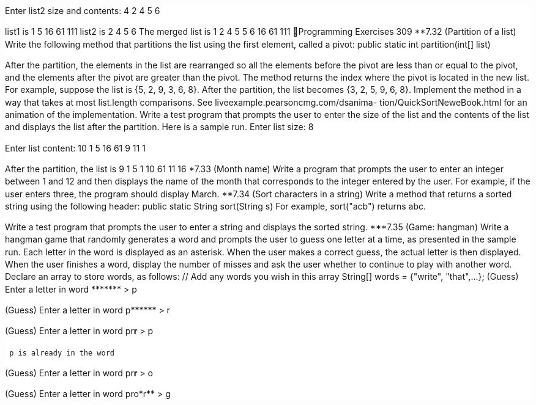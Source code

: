 Enter list2 size and contents: 4 2 4 5 6 
  
list1 is 1 5 16 61 111
list2 is 2 4 5 6
The merged list is 1 2 4 5 5 6 16 61 111
Programming Exercises  309
	 **7.32	
(Partition of a list) Write the following method that partitions the list using the 
first element, called a pivot:
public static int partition(int[] list)
	
	
After the partition, the elements in the list are rearranged so all the elements before 
the pivot are less than or equal to the pivot, and the elements after the pivot are 
greater than the pivot. The method returns the index where the pivot is located in 
the new list. For example, suppose the list is {5, 2, 9, 3, 6, 8}. After the partition, 
the list becomes {3, 2, 5, 9, 6, 8}. Implement the method in a way that takes at 
most list.length comparisons. See liveexample.pearsoncmg.com/dsanima-
tion/QuickSortNeweBook.html for an animation of the implementation. Write a 
test program that prompts the user to enter the size of the list and the contents of 
the list and displays the list after the partition. Here is a sample run. 
Enter list size: 8 
  
Enter list content: 10 1 5 16 61 9 11 1 
   
After the partition, the list is 9 1 5 1 10 61 11 16
	 *7.33	 (Month name) Write a program that prompts the user to enter an integer between 1 and 
12 and then displays the name of the month that corresponds to the integer entered by 
the user. For example, if the user enters three, the program should display March. 
	 **7.34	
(Sort characters in a string) Write a method that returns a sorted string using the 
following header:
public static String sort(String s)
For example, sort("acb") returns abc.
	
	
Write a test program that prompts the user to enter a string and displays the sorted 
string.
***7.35	 (Game: hangman) Write a hangman game that randomly generates a word and 
prompts the user to guess one letter at a time, as presented in the sample run. 
Each letter in the word is displayed as an asterisk. When the user makes a correct 
guess, the actual letter is then displayed. When the user finishes a word, display 
the number of misses and ask the user whether to continue to play with another 
word. Declare an array to store words, as follows:
// Add any words you wish in this array
String[] words = {"write", "that",...};
(Guess) Enter a letter in word ******* > p 
 
(Guess) Enter a letter in word p****** > r 
 
(Guess) Enter a letter in word pr**r** > p 
 
     p is already in the word
(Guess) Enter a letter in word pr**r** > o 
 
(Guess) Enter a letter in word pro*r** > g 
 